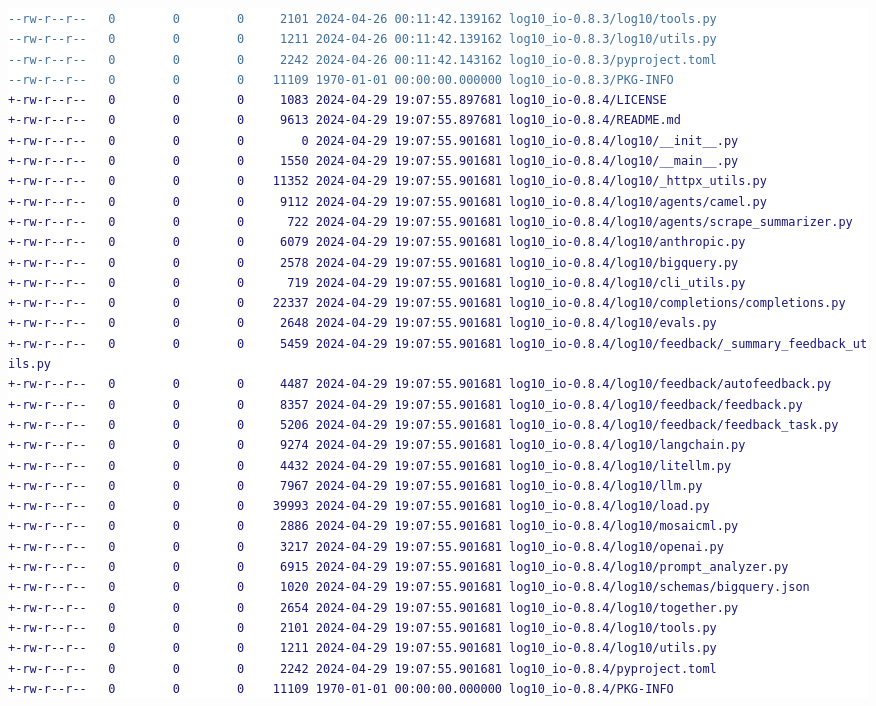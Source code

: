 ```diff
--rw-r--r--   0        0        0     2101 2024-04-26 00:11:42.139162 log10_io-0.8.3/log10/tools.py
--rw-r--r--   0        0        0     1211 2024-04-26 00:11:42.139162 log10_io-0.8.3/log10/utils.py
--rw-r--r--   0        0        0     2242 2024-04-26 00:11:42.143162 log10_io-0.8.3/pyproject.toml
--rw-r--r--   0        0        0    11109 1970-01-01 00:00:00.000000 log10_io-0.8.3/PKG-INFO
+-rw-r--r--   0        0        0     1083 2024-04-29 19:07:55.897681 log10_io-0.8.4/LICENSE
+-rw-r--r--   0        0        0     9613 2024-04-29 19:07:55.897681 log10_io-0.8.4/README.md
+-rw-r--r--   0        0        0        0 2024-04-29 19:07:55.901681 log10_io-0.8.4/log10/__init__.py
+-rw-r--r--   0        0        0     1550 2024-04-29 19:07:55.901681 log10_io-0.8.4/log10/__main__.py
+-rw-r--r--   0        0        0    11352 2024-04-29 19:07:55.901681 log10_io-0.8.4/log10/_httpx_utils.py
+-rw-r--r--   0        0        0     9112 2024-04-29 19:07:55.901681 log10_io-0.8.4/log10/agents/camel.py
+-rw-r--r--   0        0        0      722 2024-04-29 19:07:55.901681 log10_io-0.8.4/log10/agents/scrape_summarizer.py
+-rw-r--r--   0        0        0     6079 2024-04-29 19:07:55.901681 log10_io-0.8.4/log10/anthropic.py
+-rw-r--r--   0        0        0     2578 2024-04-29 19:07:55.901681 log10_io-0.8.4/log10/bigquery.py
+-rw-r--r--   0        0        0      719 2024-04-29 19:07:55.901681 log10_io-0.8.4/log10/cli_utils.py
+-rw-r--r--   0        0        0    22337 2024-04-29 19:07:55.901681 log10_io-0.8.4/log10/completions/completions.py
+-rw-r--r--   0        0        0     2648 2024-04-29 19:07:55.901681 log10_io-0.8.4/log10/evals.py
+-rw-r--r--   0        0        0     5459 2024-04-29 19:07:55.901681 log10_io-0.8.4/log10/feedback/_summary_feedback_utils.py
+-rw-r--r--   0        0        0     4487 2024-04-29 19:07:55.901681 log10_io-0.8.4/log10/feedback/autofeedback.py
+-rw-r--r--   0        0        0     8357 2024-04-29 19:07:55.901681 log10_io-0.8.4/log10/feedback/feedback.py
+-rw-r--r--   0        0        0     5206 2024-04-29 19:07:55.901681 log10_io-0.8.4/log10/feedback/feedback_task.py
+-rw-r--r--   0        0        0     9274 2024-04-29 19:07:55.901681 log10_io-0.8.4/log10/langchain.py
+-rw-r--r--   0        0        0     4432 2024-04-29 19:07:55.901681 log10_io-0.8.4/log10/litellm.py
+-rw-r--r--   0        0        0     7967 2024-04-29 19:07:55.901681 log10_io-0.8.4/log10/llm.py
+-rw-r--r--   0        0        0    39993 2024-04-29 19:07:55.901681 log10_io-0.8.4/log10/load.py
+-rw-r--r--   0        0        0     2886 2024-04-29 19:07:55.901681 log10_io-0.8.4/log10/mosaicml.py
+-rw-r--r--   0        0        0     3217 2024-04-29 19:07:55.901681 log10_io-0.8.4/log10/openai.py
+-rw-r--r--   0        0        0     6915 2024-04-29 19:07:55.901681 log10_io-0.8.4/log10/prompt_analyzer.py
+-rw-r--r--   0        0        0     1020 2024-04-29 19:07:55.901681 log10_io-0.8.4/log10/schemas/bigquery.json
+-rw-r--r--   0        0        0     2654 2024-04-29 19:07:55.901681 log10_io-0.8.4/log10/together.py
+-rw-r--r--   0        0        0     2101 2024-04-29 19:07:55.901681 log10_io-0.8.4/log10/tools.py
+-rw-r--r--   0        0        0     1211 2024-04-29 19:07:55.901681 log10_io-0.8.4/log10/utils.py
+-rw-r--r--   0        0        0     2242 2024-04-29 19:07:55.901681 log10_io-0.8.4/pyproject.toml
+-rw-r--r--   0        0        0    11109 1970-01-01 00:00:00.000000 log10_io-0.8.4/PKG-INFO
```
